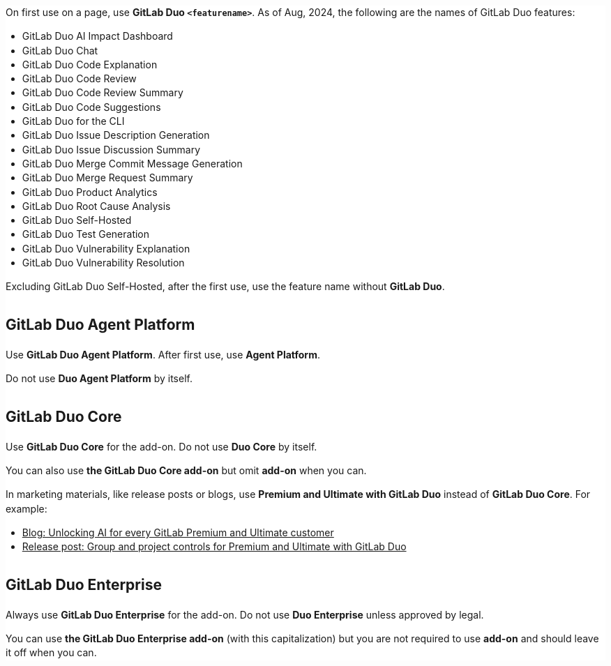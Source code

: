 On first use on a page, use **GitLab Duo `<featurename>`**. As of Aug, 2024,
the following are the names of GitLab Duo features:

- GitLab Duo AI Impact Dashboard
- GitLab Duo Chat
- GitLab Duo Code Explanation
- GitLab Duo Code Review
- GitLab Duo Code Review Summary
- GitLab Duo Code Suggestions
- GitLab Duo for the CLI
- GitLab Duo Issue Description Generation
- GitLab Duo Issue Discussion Summary
- GitLab Duo Merge Commit Message Generation
- GitLab Duo Merge Request Summary
- GitLab Duo Product Analytics
- GitLab Duo Root Cause Analysis
- GitLab Duo Self-Hosted
- GitLab Duo Test Generation
- GitLab Duo Vulnerability Explanation
- GitLab Duo Vulnerability Resolution

Excluding GitLab Duo Self-Hosted, after the first use, use the feature name
without **GitLab Duo**.

## GitLab Duo Agent Platform

Use **GitLab Duo Agent Platform**. After first use, use **Agent Platform**.

Do not use **Duo Agent Platform** by itself.

## GitLab Duo Core

Use **GitLab Duo Core** for the add-on. Do not use **Duo Core** by itself.

You can also use **the GitLab Duo Core add-on** but omit **add-on** when you can.

In marketing materials, like release posts or blogs, use
**Premium and Ultimate with GitLab Duo** instead of **GitLab Duo Core**.
For example:

- [Blog: Unlocking AI for every GitLab Premium and Ultimate customer](https://about.gitlab.com/blog/gitlab-premium-with-duo/)
- [Release post: Group and project controls for Premium and Ultimate with GitLab Duo](https://about.gitlab.com/releases/2025/07/17/gitlab-18-2-released/#group-and-project-controls-for-premium-and-ultimate-with-gitlab-duo)

## GitLab Duo Enterprise

Always use **GitLab Duo Enterprise** for the add-on. Do not use **Duo Enterprise** unless approved by legal.

You can use **the GitLab Duo Enterprise add-on** (with this capitalization) but you are not required to use **add-on**
and should leave it off when you can.
